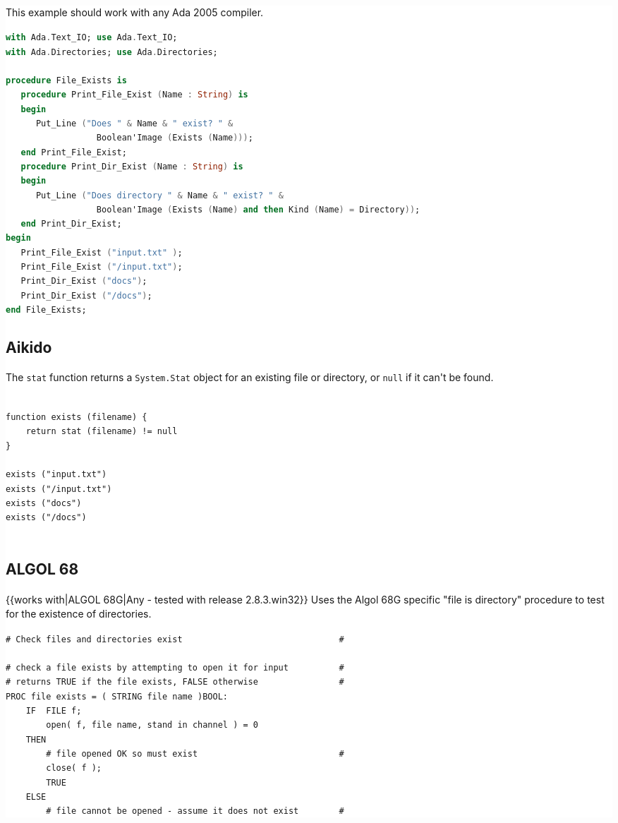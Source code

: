 This example should work with any Ada 2005 compiler.

```ada
with Ada.Text_IO; use Ada.Text_IO;
with Ada.Directories; use Ada.Directories;

procedure File_Exists is
   procedure Print_File_Exist (Name : String) is
   begin
      Put_Line ("Does " & Name & " exist? " &
                  Boolean'Image (Exists (Name)));
   end Print_File_Exist;
   procedure Print_Dir_Exist (Name : String) is
   begin
      Put_Line ("Does directory " & Name & " exist? " &
                  Boolean'Image (Exists (Name) and then Kind (Name) = Directory));
   end Print_Dir_Exist;
begin
   Print_File_Exist ("input.txt" );
   Print_File_Exist ("/input.txt");
   Print_Dir_Exist ("docs");
   Print_Dir_Exist ("/docs");
end File_Exists;
```



## Aikido

The <code>stat</code> function returns a <code>System.Stat</code> object for an existing file or directory, or <code>null</code> if it can't be found.

```aikido

function exists (filename) {
    return stat (filename) != null
}

exists ("input.txt")
exists ("/input.txt")
exists ("docs")
exists ("/docs")


```



## ALGOL 68

{{works with|ALGOL 68G|Any - tested with release 2.8.3.win32}}
Uses the Algol 68G specific "file is directory" procedure to test for the existence of directories.

```algol68
# Check files and directories exist                               #

# check a file exists by attempting to open it for input          #
# returns TRUE if the file exists, FALSE otherwise                #
PROC file exists = ( STRING file name )BOOL:
    IF  FILE f;
        open( f, file name, stand in channel ) = 0
    THEN
        # file opened OK so must exist                            #
        close( f );
        TRUE
    ELSE
        # file cannot be opened - assume it does not exist        #
```